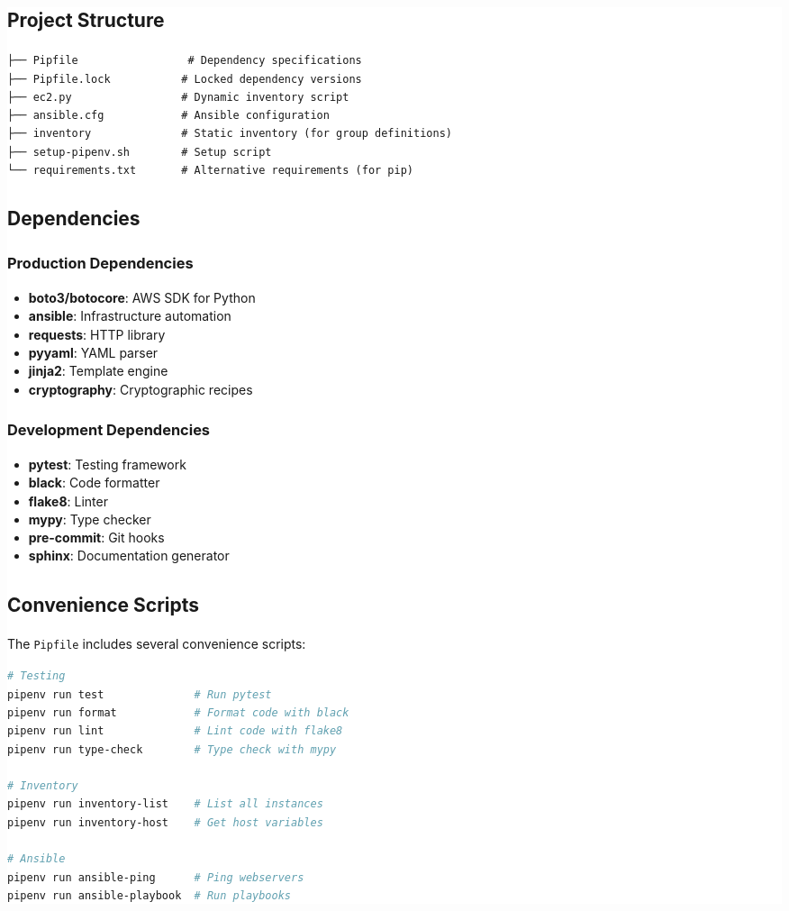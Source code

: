 ## Project Structure

```
├── Pipfile                 # Dependency specifications
├── Pipfile.lock           # Locked dependency versions
├── ec2.py                 # Dynamic inventory script
├── ansible.cfg            # Ansible configuration
├── inventory              # Static inventory (for group definitions)
├── setup-pipenv.sh        # Setup script
└── requirements.txt       # Alternative requirements (for pip)
```

## Dependencies

### Production Dependencies

- **boto3/botocore**: AWS SDK for Python
- **ansible**: Infrastructure automation
- **requests**: HTTP library
- **pyyaml**: YAML parser
- **jinja2**: Template engine
- **cryptography**: Cryptographic recipes

### Development Dependencies

- **pytest**: Testing framework
- **black**: Code formatter
- **flake8**: Linter
- **mypy**: Type checker
- **pre-commit**: Git hooks
- **sphinx**: Documentation generator

## Convenience Scripts

The `Pipfile` includes several convenience scripts:

```bash
# Testing
pipenv run test              # Run pytest
pipenv run format            # Format code with black
pipenv run lint              # Lint code with flake8
pipenv run type-check        # Type check with mypy

# Inventory
pipenv run inventory-list    # List all instances
pipenv run inventory-host    # Get host variables

# Ansible
pipenv run ansible-ping      # Ping webservers
pipenv run ansible-playbook  # Run playbooks
```
